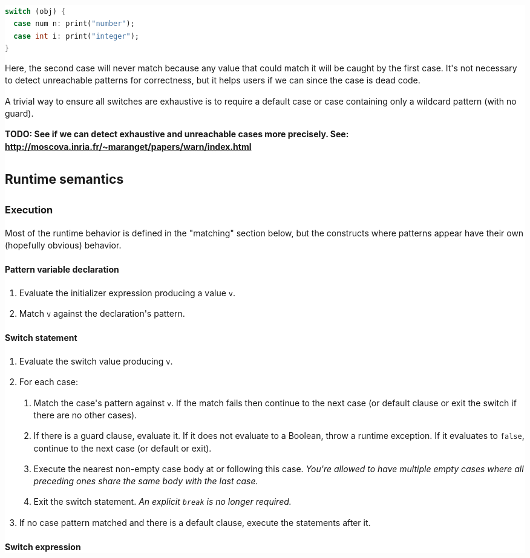 ```dart
switch (obj) {
  case num n: print("number");
  case int i: print("integer");
}
```

Here, the second case will never match because any value that could match it
will be caught by the first case. It's not necessary to detect unreachable
patterns for correctness, but it helps users if we can since the case is dead
code.

A trivial way to ensure all switches are exhaustive is to require a default
case or case containing only a wildcard pattern (with no guard).

**TODO: See if we can detect exhaustive and unreachable cases more precisely.
See: http://moscova.inria.fr/~maranget/papers/warn/index.html**

## Runtime semantics

### Execution

Most of the runtime behavior is defined in the "matching" section below, but
the constructs where patterns appear have their own (hopefully obvious)
behavior.

#### Pattern variable declaration

1.  Evaluate the initializer expression producing a value `v`.

2.  Match `v` against the declaration's pattern.

#### Switch statement

1.  Evaluate the switch value producing `v`.

2.  For each case:

    1.  Match the case's pattern against `v`. If the match fails then continue
        to the next case (or default clause or exit the switch if there are no
        other cases).

    2.  If there is a guard clause, evaluate it. If it does not evaluate to
        a Boolean, throw a runtime exception. If it evaluates to `false`,
        continue to the next case (or default or exit).

    3.  Execute the nearest non-empty case body at or following this case.
        *You're allowed to have multiple empty cases where all preceding
        ones share the same body with the last case.*

    4.  Exit the switch statement. *An explicit `break` is no longer
        required.*

3.  If no case pattern matched and there is a default clause, execute the
    statements after it.

#### Switch expression
